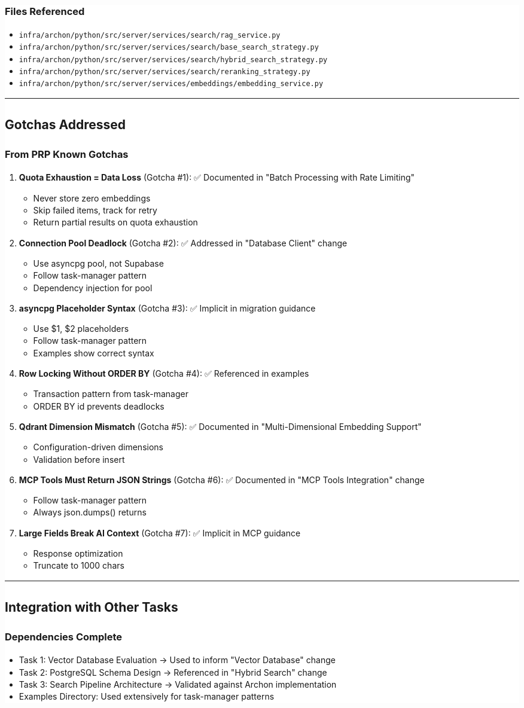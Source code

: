 ### Files Referenced
- `infra/archon/python/src/server/services/search/rag_service.py`
- `infra/archon/python/src/server/services/search/base_search_strategy.py`
- `infra/archon/python/src/server/services/search/hybrid_search_strategy.py`
- `infra/archon/python/src/server/services/search/reranking_strategy.py`
- `infra/archon/python/src/server/services/embeddings/embedding_service.py`

---

## Gotchas Addressed

### From PRP Known Gotchas

1. **Quota Exhaustion = Data Loss** (Gotcha #1): ✅ Documented in "Batch Processing with Rate Limiting"
   - Never store zero embeddings
   - Skip failed items, track for retry
   - Return partial results on quota exhaustion

2. **Connection Pool Deadlock** (Gotcha #2): ✅ Addressed in "Database Client" change
   - Use asyncpg pool, not Supabase
   - Follow task-manager pattern
   - Dependency injection for pool

3. **asyncpg Placeholder Syntax** (Gotcha #3): ✅ Implicit in migration guidance
   - Use $1, $2 placeholders
   - Follow task-manager pattern
   - Examples show correct syntax

4. **Row Locking Without ORDER BY** (Gotcha #4): ✅ Referenced in examples
   - Transaction pattern from task-manager
   - ORDER BY id prevents deadlocks

5. **Qdrant Dimension Mismatch** (Gotcha #5): ✅ Documented in "Multi-Dimensional Embedding Support"
   - Configuration-driven dimensions
   - Validation before insert

6. **MCP Tools Must Return JSON Strings** (Gotcha #6): ✅ Documented in "MCP Tools Integration" change
   - Follow task-manager pattern
   - Always json.dumps() returns

7. **Large Fields Break AI Context** (Gotcha #7): ✅ Implicit in MCP guidance
   - Response optimization
   - Truncate to 1000 chars

---

## Integration with Other Tasks

### Dependencies Complete
- Task 1: Vector Database Evaluation → Used to inform "Vector Database" change
- Task 2: PostgreSQL Schema Design → Referenced in "Hybrid Search" change
- Task 3: Search Pipeline Architecture → Validated against Archon implementation
- Examples Directory: Used extensively for task-manager patterns
